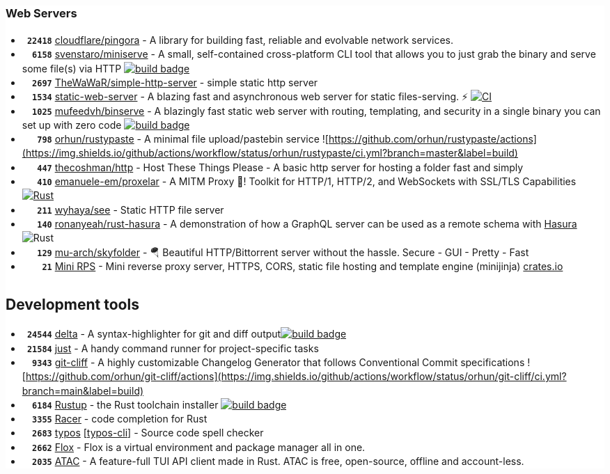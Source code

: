 ### Web Servers

* **<code>&nbsp;22418</code>** [cloudflare/pingora](https://github.com/cloudflare/pingora) - A library for building fast, reliable and evolvable network services.
* **<code>&nbsp;&nbsp;6158</code>** [svenstaro/miniserve](https://github.com/svenstaro/miniserve) - A small, self-contained cross-platform CLI tool that allows you to just grab the binary and serve some file(s) via HTTP [![build badge](https://github.com/svenstaro/miniserve/workflows/CI/badge.svg?branch=master)](https://github.com/svenstaro/miniserve/actions)
* **<code>&nbsp;&nbsp;2697</code>** [TheWaWaR/simple-http-server](https://github.com/TheWaWaR/simple-http-server) - simple static http server
* **<code>&nbsp;&nbsp;1534</code>** [static-web-server](https://github.com/static-web-server/static-web-server) - A blazing fast and asynchronous web server for static files-serving. ⚡ [![CI](https://github.com/static-web-server/static-web-server/actions/workflows/devel.yml/badge.svg)](https://github.com/static-web-server/static-web-server/actions/workflows/devel.yml?query=branch%3Amaster)
* **<code>&nbsp;&nbsp;1025</code>** [mufeedvh/binserve](https://github.com/mufeedvh/binserve) - A blazingly fast static web server with routing, templating, and security in a single binary you can set up with zero code [![build badge](https://github.com/mufeedvh/binserve/workflows/CICD/badge.svg?branch=master)](https://github.com/mufeedvh/binserve/actions)
* **<code>&nbsp;&nbsp;&nbsp;798</code>** [orhun/rustypaste](https://github.com/orhun/rustypaste) - A minimal file upload/pastebin service ![https://github.com/orhun/rustypaste/actions](https://img.shields.io/github/actions/workflow/status/orhun/rustypaste/ci.yml?branch=master&label=build)
* **<code>&nbsp;&nbsp;&nbsp;447</code>** [thecoshman/http](https://github.com/thecoshman/http) - Host These Things Please - A basic http server for hosting a folder fast and simply
* **<code>&nbsp;&nbsp;&nbsp;410</code>** [emanuele-em/proxelar](https://github.com/emanuele-em/proxelar) - A MITM Proxy 🦀! Toolkit for HTTP/1, HTTP/2, and WebSockets with SSL/TLS Capabilities [![Rust](https://github.com/emanuele-em/proxelar/actions/workflows/rust.yml/badge.svg)](https://github.com/emanuele-em/proxelar/actions/workflows/rust.yml)
* **<code>&nbsp;&nbsp;&nbsp;211</code>** [wyhaya/see](https://github.com/wyhaya/see) - Static HTTP file server
* **<code>&nbsp;&nbsp;&nbsp;140</code>** [ronanyeah/rust-hasura](https://github.com/ronanyeah/rust-hasura) - A demonstration of how a GraphQL server can be used as a remote schema with [Hasura](https://hasura.io/) ![Rust](https://github.com/ronanyeah/rust-hasura/workflows/Rust/badge.svg?branch=master)
* **<code>&nbsp;&nbsp;&nbsp;129</code>** [mu-arch/skyfolder](https://github.com/mu-arch/skyfolder) - 🪂 Beautiful HTTP/Bittorrent server without the hassle. Secure - GUI - Pretty - Fast
* **<code>&nbsp;&nbsp;&nbsp;&nbsp;21</code>** [Mini RPS](https://github.com/marcodpt/minirps) - Mini reverse proxy server, HTTPS, CORS, static file hosting and template engine (minijinja) [crates.io](https://crates.io/crates/minirps)

## Development tools

* **<code>&nbsp;24544</code>** [delta](https://crates.io/crates/git-delta) - A syntax-highlighter for git and diff output[![build badge](https://github.com/dandavison/delta/workflows/Continuous%20Integration/badge.svg)](https://github.com/dandavison/delta//actions)
* **<code>&nbsp;21584</code>** [just](https://github.com/casey/just) - A handy command runner for project-specific tasks
* **<code>&nbsp;&nbsp;9343</code>** [git-cliff](https://github.com/orhun/git-cliff) - A highly customizable Changelog Generator that follows Conventional Commit specifications ![https://github.com/orhun/git-cliff/actions](https://img.shields.io/github/actions/workflow/status/orhun/git-cliff/ci.yml?branch=main&label=build)
* **<code>&nbsp;&nbsp;6184</code>** [Rustup](https://github.com/rust-lang/rustup) - the Rust toolchain installer [![build badge](https://github.com/rust-lang/rustup/workflows/Linux%20(master)/badge.svg?branch=master)](https://github.com/rust-lang/rustup/actions)
* **<code>&nbsp;&nbsp;3355</code>** [Racer](https://github.com/racer-rust/racer) - code completion for Rust
* **<code>&nbsp;&nbsp;2683</code>** [typos](https://github.com/crate-ci/typos) [[typos-cli](https://crates.io/crates/typos-cli)] - Source code spell checker
* **<code>&nbsp;&nbsp;2662</code>** [Flox](https://github.com/flox/flox) - Flox is a virtual environment and package manager all in one.
* **<code>&nbsp;&nbsp;2035</code>** [ATAC](https://github.com/Julien-cpsn/ATAC) - A feature-full TUI API client made in Rust. ATAC is free, open-source, offline and account-less.
